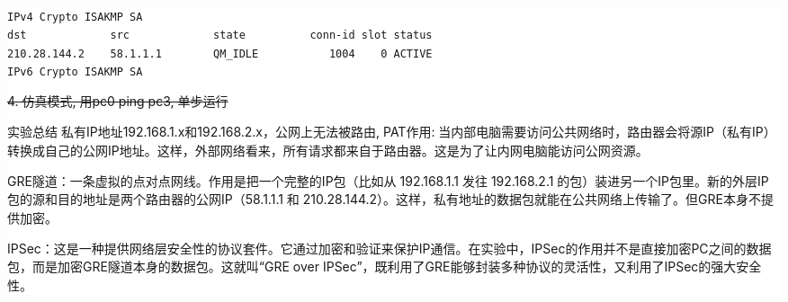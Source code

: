    ```shell
   IPv4 Crypto ISAKMP SA
   dst             src             state          conn-id slot status
   210.28.144.2    58.1.1.1        QM_IDLE           1004    0 ACTIVE
   IPv6 Crypto ISAKMP SA
   ```

~~4. 仿真模式, 用pc0 ping pc3, 单步运行~~

实验总结
私有IP地址192.168.1.x和192.168.2.x，公网上无法被路由, PAT作用: 当内部电脑需要访问公共网络时，路由器会将源IP（私有IP）转换成自己的公网IP地址。这样，外部网络看来，所有请求都来自于路由器。这是为了让内网电脑能访问公网资源。

GRE隧道：一条虚拟的点对点网线。作用是把一个完整的IP包（比如从 192.168.1.1 发往 192.168.2.1 的包）装进另一个IP包里。新的外层IP包的源和目的地址是两个路由器的公网IP（58.1.1.1 和 210.28.144.2）。这样，私有地址的数据包就能在公共网络上传输了。但GRE本身不提供加密。

IPSec：这是一种提供网络层安全性的协议套件。它通过加密和验证来保护IP通信。在实验中，IPSec的作用并不是直接加密PC之间的数据包，而是加密GRE隧道本身的数据包。这就叫“GRE over IPSec”，既利用了GRE能够封装多种协议的灵活性，又利用了IPSec的强大安全性。